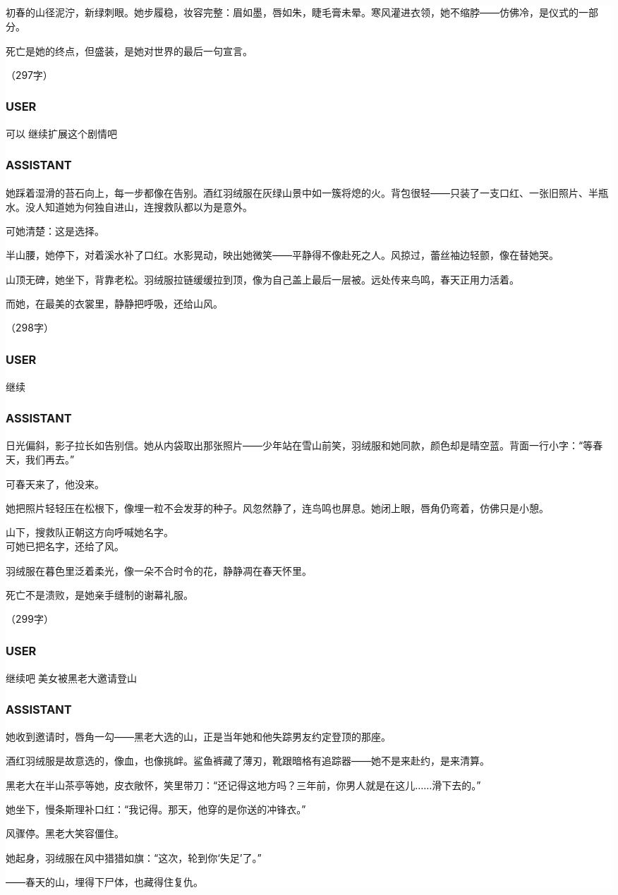 初春的山径泥泞，新绿刺眼。她步履稳，妆容完整：眉如墨，唇如朱，睫毛膏未晕。寒风灌进衣领，她不缩脖——仿佛冷，是仪式的一部分。  

死亡是她的终点，但盛装，是她对世界的最后一句宣言。  

（297字）

### USER
可以  继续扩展这个剧情吧

### ASSISTANT
她踩着湿滑的苔石向上，每一步都像在告别。酒红羽绒服在灰绿山景中如一簇将熄的火。背包很轻——只装了一支口红、一张旧照片、半瓶水。没人知道她为何独自进山，连搜救队都以为是意外。

可她清楚：这是选择。

半山腰，她停下，对着溪水补了口红。水影晃动，映出她微笑——平静得不像赴死之人。风掠过，蕾丝袖边轻颤，像在替她哭。

山顶无碑，她坐下，背靠老松。羽绒服拉链缓缓拉到顶，像为自己盖上最后一层被。远处传来鸟鸣，春天正用力活着。

而她，在最美的衣裳里，静静把呼吸，还给山风。

（298字）

### USER
继续

### ASSISTANT
日光偏斜，影子拉长如告别信。她从内袋取出那张照片——少年站在雪山前笑，羽绒服和她同款，颜色却是晴空蓝。背面一行小字：“等春天，我们再去。”

可春天来了，他没来。

她把照片轻轻压在松根下，像埋一粒不会发芽的种子。风忽然静了，连鸟鸣也屏息。她闭上眼，唇角仍弯着，仿佛只是小憩。

山下，搜救队正朝这方向呼喊她名字。  
可她已把名字，还给了风。

羽绒服在暮色里泛着柔光，像一朵不合时令的花，静静凋在春天怀里。

死亡不是溃败，是她亲手缝制的谢幕礼服。

（299字）

### USER
继续吧 美女被黑老大邀请登山 

### ASSISTANT
她收到邀请时，唇角一勾——黑老大选的山，正是当年她和他失踪男友约定登顶的那座。

酒红羽绒服是故意选的，像血，也像挑衅。鲨鱼裤藏了薄刃，靴跟暗格有追踪器——她不是来赴约，是来清算。

黑老大在半山茶亭等她，皮衣敞怀，笑里带刀：“还记得这地方吗？三年前，你男人就是在这儿……滑下去的。”

她坐下，慢条斯理补口红：“我记得。那天，他穿的是你送的冲锋衣。”

风骤停。黑老大笑容僵住。

她起身，羽绒服在风中猎猎如旗：“这次，轮到你‘失足’了。”

——春天的山，埋得下尸体，也藏得住复仇。
